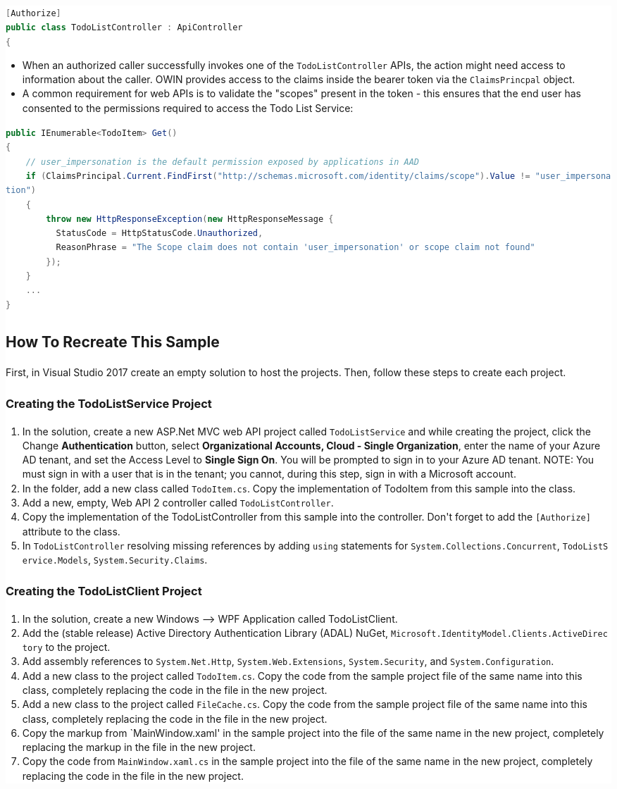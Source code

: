 ```C#
[Authorize]
public class TodoListController : ApiController
{
```

- When an authorized caller successfully invokes one of the `TodoListController` APIs, the action might need access to information about the caller.  OWIN provides access to the claims inside the bearer token via the `ClaimsPrincpal` object.
- A common requirement for web APIs is to validate the "scopes" present in the token - this ensures that the end user has consented to the permissions required to access the Todo List Service:

```C#
public IEnumerable<TodoItem> Get()
{
    // user_impersonation is the default permission exposed by applications in AAD
    if (ClaimsPrincipal.Current.FindFirst("http://schemas.microsoft.com/identity/claims/scope").Value != "user_impersonation")
    {
        throw new HttpResponseException(new HttpResponseMessage {
          StatusCode = HttpStatusCode.Unauthorized,
          ReasonPhrase = "The Scope claim does not contain 'user_impersonation' or scope claim not found"
        });
    }
    ...
}
```

## How To Recreate This Sample

First, in Visual Studio 2017 create an empty solution to host the  projects.  Then, follow these steps to create each project.

### Creating the TodoListService Project

1. In the solution, create a new ASP.Net MVC web API project called `TodoListService` and while creating the project, click the Change **Authentication** button, select **Organizational Accounts, Cloud - Single Organization**, enter the name of your Azure AD tenant, and set the Access Level to **Single Sign On**.  You will be prompted to sign in to your Azure AD tenant.  NOTE:  You must sign in with a user that is in the tenant; you cannot, during this step, sign in with a Microsoft account.
2. In the  folder, add a new class called `TodoItem.cs`.  Copy the implementation of TodoItem from this sample into the class.
3. Add a new, empty, Web API 2 controller called `TodoListController`.
4. Copy the implementation of the TodoListController from this sample into the controller.  Don't forget to add the `[Authorize]` attribute to the class.
5. In `TodoListController` resolving missing references by adding `using` statements for `System.Collections.Concurrent`, `TodoListService.Models`, `System.Security.Claims`.

### Creating the TodoListClient Project

1. In the solution, create a new Windows --> WPF Application called TodoListClient.
2. Add the (stable release) Active Directory Authentication Library (ADAL) NuGet, `Microsoft.IdentityModel.Clients.ActiveDirectory` to the project.
3. Add  assembly references to `System.Net.Http`, `System.Web.Extensions`, `System.Security`, and `System.Configuration`.
4. Add a new class to the project called `TodoItem.cs`.  Copy the code from the sample project file of the same name into this class, completely replacing the code in the file in the new project.
5. Add a new class to the project called `FileCache.cs`.  Copy the code from the sample project file of the same name into this class, completely replacing the code in the file in the new project.
6. Copy the markup from `MainWindow.xaml' in the sample project into the file of the same name in the new project, completely replacing the markup in the file in the new project.
7. Copy the code from `MainWindow.xaml.cs` in the sample project into the file of the same name in the new project, completely replacing the code in the file in the new project.